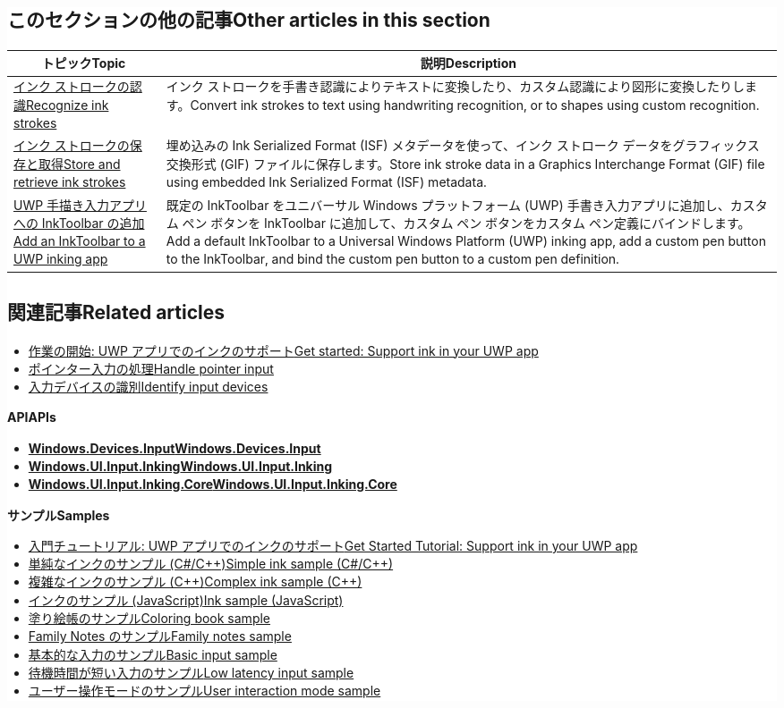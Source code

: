 ## <a name="other-articles-in-this-section"></a><span data-ttu-id="63b7f-226">このセクションの他の記事</span><span class="sxs-lookup"><span data-stu-id="63b7f-226">Other articles in this section</span></span>

| <span data-ttu-id="63b7f-227">トピック</span><span class="sxs-lookup"><span data-stu-id="63b7f-227">Topic</span></span> | <span data-ttu-id="63b7f-228">説明</span><span class="sxs-lookup"><span data-stu-id="63b7f-228">Description</span></span> |
| --- | --- |
| [<span data-ttu-id="63b7f-229">インク ストロークの認識</span><span class="sxs-lookup"><span data-stu-id="63b7f-229">Recognize ink strokes</span></span>](convert-ink-to-text.md) | <span data-ttu-id="63b7f-230">インク ストロークを手書き認識によりテキストに変換したり、カスタム認識により図形に変換したりします。</span><span class="sxs-lookup"><span data-stu-id="63b7f-230">Convert ink strokes to text using handwriting recognition, or to shapes using custom recognition.</span></span> |
| [<span data-ttu-id="63b7f-231">インク ストロークの保存と取得</span><span class="sxs-lookup"><span data-stu-id="63b7f-231">Store and retrieve ink strokes</span></span>](save-and-load-ink.md) | <span data-ttu-id="63b7f-232">埋め込みの Ink Serialized Format (ISF) メタデータを使って、インク ストローク データをグラフィックス交換形式 (GIF) ファイルに保存します。</span><span class="sxs-lookup"><span data-stu-id="63b7f-232">Store ink stroke data in a Graphics Interchange Format (GIF) file using embedded Ink Serialized Format (ISF) metadata.</span></span> |
| [<span data-ttu-id="63b7f-233">UWP 手描き入力アプリへの InkToolbar の追加</span><span class="sxs-lookup"><span data-stu-id="63b7f-233">Add an InkToolbar to a UWP inking app</span></span>](ink-toolbar.md) | <span data-ttu-id="63b7f-234">既定の InkToolbar をユニバーサル Windows プラットフォーム (UWP) 手書き入力アプリに追加し、カスタム ペン ボタンを InkToolbar に追加して、カスタム ペン ボタンをカスタム ペン定義にバインドします。</span><span class="sxs-lookup"><span data-stu-id="63b7f-234">Add a default InkToolbar to a Universal Windows Platform (UWP) inking app, add a custom pen button to the InkToolbar, and bind the custom pen button to a custom pen definition.</span></span> |

## <a name="related-articles"></a><span data-ttu-id="63b7f-235">関連記事</span><span class="sxs-lookup"><span data-stu-id="63b7f-235">Related articles</span></span>

* [<span data-ttu-id="63b7f-236">作業の開始: UWP アプリでのインクのサポート</span><span class="sxs-lookup"><span data-stu-id="63b7f-236">Get started: Support ink in your UWP app</span></span>](../../get-started/ink-walkthrough.md)
* [<span data-ttu-id="63b7f-237">ポインター入力の処理</span><span class="sxs-lookup"><span data-stu-id="63b7f-237">Handle pointer input</span></span>](handle-pointer-input.md)
* [<span data-ttu-id="63b7f-238">入力デバイスの識別</span><span class="sxs-lookup"><span data-stu-id="63b7f-238">Identify input devices</span></span>](identify-input-devices.md)

**<span data-ttu-id="63b7f-239">API</span><span class="sxs-lookup"><span data-stu-id="63b7f-239">APIs</span></span>**

* [**<span data-ttu-id="63b7f-240">Windows.Devices.Input</span><span class="sxs-lookup"><span data-stu-id="63b7f-240">Windows.Devices.Input</span></span>**](https://msdn.microsoft.com/library/windows/apps/br225648)
* [**<span data-ttu-id="63b7f-241">Windows.UI.Input.Inking</span><span class="sxs-lookup"><span data-stu-id="63b7f-241">Windows.UI.Input.Inking</span></span>**](https://msdn.microsoft.com/library/windows/apps/br208524)
* [**<span data-ttu-id="63b7f-242">Windows.UI.Input.Inking.Core</span><span class="sxs-lookup"><span data-stu-id="63b7f-242">Windows.UI.Input.Inking.Core</span></span>**](https://msdn.microsoft.com/library/windows/apps/dn958452)

**<span data-ttu-id="63b7f-243">サンプル</span><span class="sxs-lookup"><span data-stu-id="63b7f-243">Samples</span></span>**
* [<span data-ttu-id="63b7f-244">入門チュートリアル: UWP アプリでのインクのサポート</span><span class="sxs-lookup"><span data-stu-id="63b7f-244">Get Started Tutorial: Support ink in your UWP app</span></span>](https://aka.ms/appsample-ink)
* [<span data-ttu-id="63b7f-245">単純なインクのサンプル (C#/C++)</span><span class="sxs-lookup"><span data-stu-id="63b7f-245">Simple ink sample (C#/C++)</span></span>](https://go.microsoft.com/fwlink/p/?LinkID=620312)
* [<span data-ttu-id="63b7f-246">複雑なインクのサンプル (C++)</span><span class="sxs-lookup"><span data-stu-id="63b7f-246">Complex ink sample (C++)</span></span>](https://go.microsoft.com/fwlink/p/?LinkID=620314)
* [<span data-ttu-id="63b7f-247">インクのサンプル (JavaScript)</span><span class="sxs-lookup"><span data-stu-id="63b7f-247">Ink sample (JavaScript)</span></span>](https://go.microsoft.com/fwlink/p/?LinkID=620308)
* [<span data-ttu-id="63b7f-248">塗り絵帳のサンプル</span><span class="sxs-lookup"><span data-stu-id="63b7f-248">Coloring book sample</span></span>](https://aka.ms/cpubsample-coloringbook)
* [<span data-ttu-id="63b7f-249">Family Notes のサンプル</span><span class="sxs-lookup"><span data-stu-id="63b7f-249">Family notes sample</span></span>](https://aka.ms/cpubsample-familynotessample)
* [<span data-ttu-id="63b7f-250">基本的な入力のサンプル</span><span class="sxs-lookup"><span data-stu-id="63b7f-250">Basic input sample</span></span>](https://go.microsoft.com/fwlink/p/?LinkID=620302)
* [<span data-ttu-id="63b7f-251">待機時間が短い入力のサンプル</span><span class="sxs-lookup"><span data-stu-id="63b7f-251">Low latency input sample</span></span>](https://go.microsoft.com/fwlink/p/?LinkID=620304)
* [<span data-ttu-id="63b7f-252">ユーザー操作モードのサンプル</span><span class="sxs-lookup"><span data-stu-id="63b7f-252">User interaction mode sample</span></span>](https://go.microsoft.com/fwlink/p/?LinkID=619894)